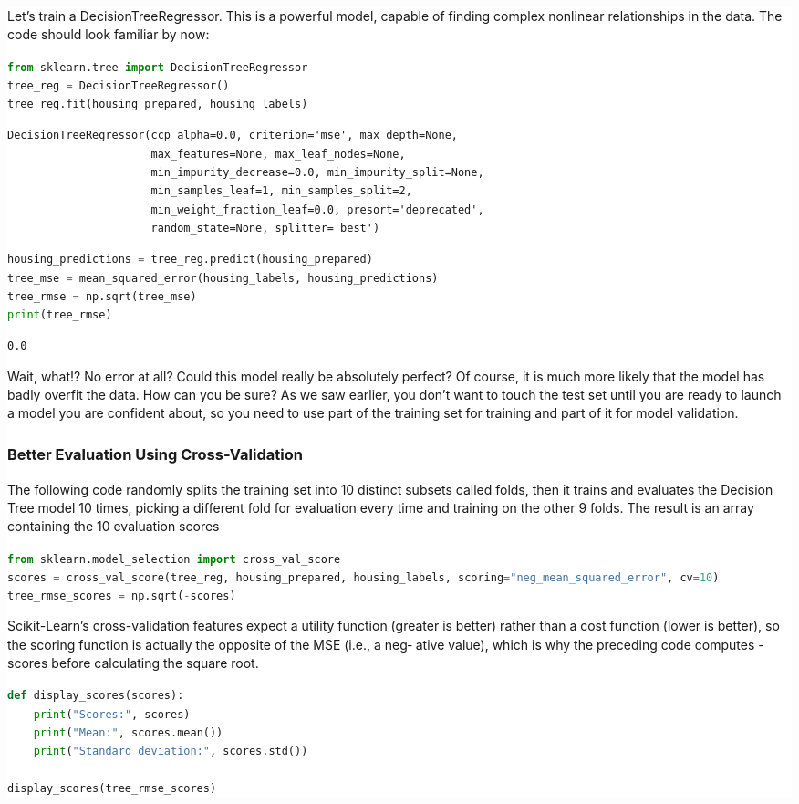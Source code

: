 Let’s train a DecisionTreeRegressor. This is a powerful model, capable of finding complex nonlinear relationships in the data. The code should look familiar by now:


```python
from sklearn.tree import DecisionTreeRegressor
tree_reg = DecisionTreeRegressor()
tree_reg.fit(housing_prepared, housing_labels)
```




    DecisionTreeRegressor(ccp_alpha=0.0, criterion='mse', max_depth=None,
                          max_features=None, max_leaf_nodes=None,
                          min_impurity_decrease=0.0, min_impurity_split=None,
                          min_samples_leaf=1, min_samples_split=2,
                          min_weight_fraction_leaf=0.0, presort='deprecated',
                          random_state=None, splitter='best')




```python
housing_predictions = tree_reg.predict(housing_prepared)
tree_mse = mean_squared_error(housing_labels, housing_predictions)
tree_rmse = np.sqrt(tree_mse)
print(tree_rmse)
```

    0.0
    

Wait, what!? No error at all? Could this model really be absolutely perfect? Of course, it is much more likely that the model has badly overfit the data. How can you be sure? As we saw earlier, you don’t want to touch the test set until you are ready to launch a model you are confident about, so you need to use part of the training set for training and part of it for model validation.

### Better Evaluation Using Cross-Validation
The following code randomly splits the training set into 10 distinct subsets called folds, then it trains and evaluates the Decision Tree model 10 times, picking a different fold for evaluation every time and training on the other 9 folds. The result is an array containing the 10 evaluation scores


```python
from sklearn.model_selection import cross_val_score
scores = cross_val_score(tree_reg, housing_prepared, housing_labels, scoring="neg_mean_squared_error", cv=10)
tree_rmse_scores = np.sqrt(-scores)

```

Scikit-Learn’s cross-validation features expect a utility function (greater is better) rather than a cost function (lower is better), so the scoring function is actually the opposite of the MSE (i.e., a neg‐ ative value), which is why the preceding code computes -scores before calculating the square root.


```python
def display_scores(scores):
    print("Scores:", scores)
    print("Mean:", scores.mean())
    print("Standard deviation:", scores.std())

display_scores(tree_rmse_scores)

```
